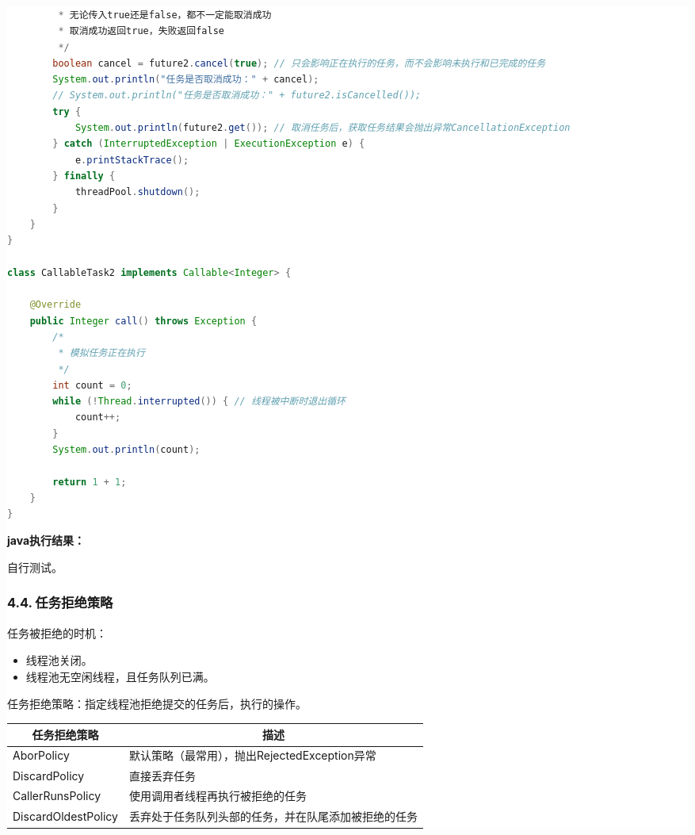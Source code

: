 ```java
         * 无论传入true还是false，都不一定能取消成功
         * 取消成功返回true，失败返回false
         */
        boolean cancel = future2.cancel(true); // 只会影响正在执行的任务，而不会影响未执行和已完成的任务
        System.out.println("任务是否取消成功：" + cancel);
        // System.out.println("任务是否取消成功：" + future2.isCancelled());
        try {
            System.out.println(future2.get()); // 取消任务后，获取任务结果会抛出异常CancellationException
        } catch (InterruptedException | ExecutionException e) {
            e.printStackTrace();
        } finally {
            threadPool.shutdown();
        }
    }
}

class CallableTask2 implements Callable<Integer> {

    @Override
    public Integer call() throws Exception {
        /*
         * 模拟任务正在执行
         */
        int count = 0;
        while (!Thread.interrupted()) { // 线程被中断时退出循环
            count++;
        }
        System.out.println(count);

        return 1 + 1;
    }
}
```



**java执行结果：**

自行测试。

### 4.4. 任务拒绝策略

任务被拒绝的时机：

- 线程池关闭。
- 线程池无空闲线程，且任务队列已满。



任务拒绝策略：指定线程池拒绝提交的任务后，执行的操作。



| 任务拒绝策略        | 描述                                                 |
| ------------------- | ---------------------------------------------------- |
| AborPolicy          | 默认策略（最常用），抛出RejectedException异常        |
| DiscardPolicy       | 直接丢弃任务                                         |
| CallerRunsPolicy    | 使用调用者线程再执行被拒绝的任务                     |
| DiscardOldestPolicy | 丢弃处于任务队列头部的任务，并在队尾添加被拒绝的任务 |
